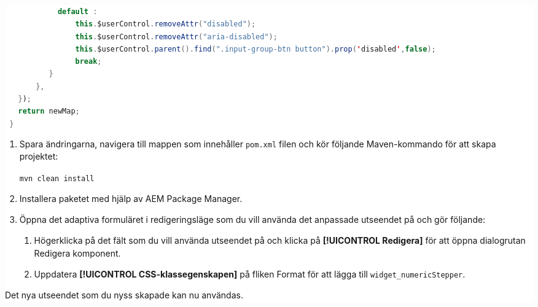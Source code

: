    ```java
               default :
                   this.$userControl.removeAttr("disabled");
                   this.$userControl.removeAttr("aria-disabled");
                   this.$userControl.parent().find(".input-group-btn button").prop('disabled',false);
                   break;
             }
          },
      });
      return newMap;
    }
   ```

1. Spara ändringarna, navigera till mappen som innehåller `pom.xml` filen och kör följande Maven-kommando för att skapa projektet:

   `mvn clean install`

1. Installera paketet med hjälp av AEM Package Manager.

1. Öppna det adaptiva formuläret i redigeringsläge som du vill använda det anpassade utseendet på och gör följande:

   1. Högerklicka på det fält som du vill använda utseendet på och klicka på **[!UICONTROL Redigera]** för att öppna dialogrutan Redigera komponent.

   1. Uppdatera **[!UICONTROL CSS-klassegenskapen]** på fliken Format för att lägga till `widget_numericStepper`.

Det nya utseendet som du nyss skapade kan nu användas.
